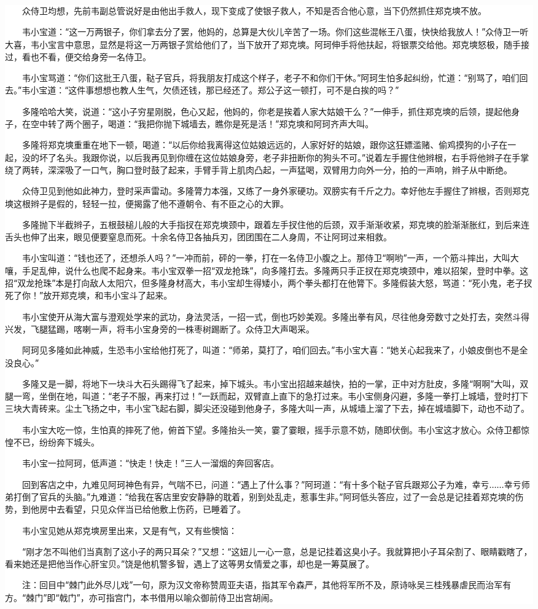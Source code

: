 　　众侍卫均想，先前韦副总管说好是由他出手救人，现下变成了使银子救人，不知是否合他心意，当下仍然抓住郑克塽不放。

　　韦小宝道：“这一万两银子，你们拿去分了罢，他妈的，总算是大伙儿辛苦了一场。你们这些混帐王八蛋，快快给我放人！”众侍卫一听大喜，韦小宝言中意思，显然是将这一万两银子赏给他们了，当下放开了郑克塽。阿珂伸手将他扶起，将银票交给他。郑克塽怒极，随手接过，看也不看，便交给身旁一名侍卫。

　　韦小宝骂道：“你们这批王八蛋，鞑子官兵，将我朋友打成这个样子，老子不和你们干休。”阿珂生怕多起纠纷，忙道：“别骂了，咱们回去。”韦小宝道：“这件事想想也教人生气，欠债还钱，那已经还了。郑公子这一顿打，可不是白挨的吗？”

　　多隆哈哈大笑，说道：“这小子穷星刚脱，色心又起，他妈的，你老是挨着人家大姑娘干么？”一伸手，抓住郑克塽的后领，提起他身子，在空中转了两个圈子，喝道：“我把你抛下城墙去，瞧你是死是活！”郑克塽和阿珂齐声大叫。

　　多隆将郑克塽重重在地下一顿，喝道：“以后你给我离得这位姑娘远远的，人家好好的姑娘，跟你这狂嫖滥赌、偷鸡摸狗的小子在一起，没的坏了名头。我跟你说，以后我再见到你缠在这位姑娘身旁，老子非扭断你的狗头不可。”说着左手握住他辫根，右手将他辫子在手掌绕了两转，深深吸了一口气，胸口登时鼓了起来，手臂手背上肌肉凸起，一声猛喝，双臂用力向外一分，拍的一声响，辫子从中断绝。

　　众侍卫见到他如此神力，登时采声雷动。多隆膂力本强，又练了一身外家硬功。双膀实有千斤之力。幸好他左手握住了辫根，否则郑克塽这根辫子是假的，轻轻一拉，便揭露了他不遵朝令、有不臣之心的大罪。

　　多隆抛下半截辫子，五根鼓槌儿般的大手指扠在郑克塽颈中，跟着左手扠住他的后颈，双手渐渐收紧，郑克塽的脸渐渐胀红，到后来连舌头也伸了出来，眼见便要窒息而死。十余名侍卫各抽兵刃，团团围在二人身周，不让阿珂过来相救。

　　韦小宝叫道：“钱也还了，还想杀人吗？”一冲而前，砰的一拳，打在一名侍卫小腹之上。那侍卫“啊哟”一声，一个筋斗摔出，大叫大嚷，手足乱伸，说什么也爬不起身来。韦小宝双拳一招“双龙抢珠”，向多隆打去。多隆两只手正扠在郑克塽颈中，难以招架，登时中拳。这招“双龙抢珠”本是打向敌人太阳穴，但多隆身材高大，韦小宝却生得矮小，两个拳头都打在他膂下。多隆假装大怒，骂道：“死小鬼，老子扠死了你！”放开郑克塽，和韦小宝斗了起来。

　　韦小宝使开从海大富与澄观处学来的武功，身法灵活，一招一式，倒也巧妙美观。多隆出拳有风，尽往他身旁数寸之处打去，突然斗得兴发，飞腿猛踢，喀喇一声，将韦小宝身旁的一株枣树踢断了。众侍卫大声喝采。

　　阿珂见多隆如此神威，生恐韦小宝给他打死了，叫道：“师弟，莫打了，咱们回去。”韦小宝大喜：“她关心起我来了，小娘皮倒也不是全没良心。”

　　多隆又是一脚，将地下一块斗大石头踢得飞了起来，掉下城头。韦小宝出招越来越快，拍的一掌，正中对方肚皮，多隆“啊啊”大叫，双腿一弯，坐倒在地，叫道：“老子不服，再来打过！”一跃而起，双臂直上直下的急打过来。韦小宝侧身闪避，多隆一拳打上城墙，登时打下三块大青砖来。尘土飞扬之中，韦小宝飞起右脚，脚尖还没碰到他身子，多隆大叫一声，从城墙上溜了下去，掉在城墙脚下，动也不动了。

　　韦小宝大吃一惊，生怕真的摔死了他，俯首下望。多隆抬头一笑，霎了霎眼，摇手示意不妨，随即伏倒。韦小宝这才放心。众侍卫都惊惶不已，纷纷奔下城头。

　　韦小宝一拉阿珂，低声道：“快走！快走！”三人一溜烟的奔回客店。

　　回到客店之中，九难见阿珂神色有异，气喘不已，问道：“遇上了什么事？”阿珂道：“有十多个鞑子官兵跟郑公子为难，幸亏……幸亏师弟打倒了官兵的头脑。”九难道：“给我在客店里安安静静的耽着，别到处乱走，惹事生非。”阿珂低头答应，过了一会总是记挂着郑克塽的伤势，到他房中去看望，只见众伴当已给他敷上伤药，已睡着了。

　　韦小宝见她从郑克塽房里出来，又是有气，又有些懊恼：

　　“刚才怎不叫他们当真割了这小子的两只耳朵？”又想：“这妞儿一心一意，总是记挂着这臭小子。我就算把小子耳朵割了、眼睛戳瞎了，看来她还是把他当作心肝宝贝。”饶是他机警多智，遇上了这等男女情爱之事，却也是一筹莫展了。

　　注：回目中“棘门此外尽儿戏”一句，原为汉文帝称赞周亚夫语，指其军令森严，其他将军所不及，原诗咏吴三桂残暴虐民而治军有方。“棘门”即“戟门”，亦可指宫门，本书借用以喻众御前侍卫出宫胡闹。